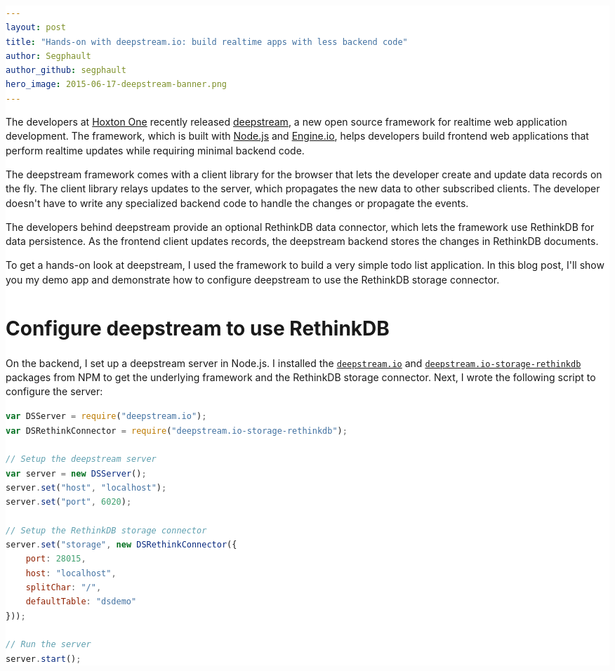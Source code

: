 ```yaml
---
layout: post
title: "Hands-on with deepstream.io: build realtime apps with less backend code"
author: Segphault
author_github: segphault
hero_image: 2015-06-17-deepstream-banner.png
---
```


The developers at [Hoxton One][] recently released [deepstream][], a new
open source framework for realtime web application development. The
framework, which is built with [Node.js][] and [Engine.io][], helps
developers build frontend web applications that perform realtime updates
while requiring minimal backend code.

The deepstream framework comes with a client library for the browser that
lets the developer create and update data records on the fly. The client
library relays updates to the server, which propagates the new data to
other subscribed clients. The developer doesn't have to write any
specialized backend code to handle the changes or propagate the events.

The developers behind deepstream provide an optional RethinkDB data
connector, which lets the framework use RethinkDB for data persistence. As
the frontend client updates records, the deepstream backend stores the
changes in RethinkDB documents.



To get a hands-on look at deepstream, I used the framework to build a very
simple todo list application. In this blog post, I'll show you my demo app
and demonstrate how to configure deepstream to use the RethinkDB storage
connector.

# Configure deepstream to use RethinkDB

On the backend, I set up a deepstream server in Node.js. I installed the
[`deepstream.io`][npmframework] and
[`deepstream.io-storage-rethinkdb`][npmstorage] packages from NPM to get
the underlying framework and the RethinkDB storage connector. Next, I
wrote the following script to configure the server:

```javascript
var DSServer = require("deepstream.io");
var DSRethinkConnector = require("deepstream.io-storage-rethinkdb");

// Setup the deepstream server
var server = new DSServer();
server.set("host", "localhost");
server.set("port", 6020);

// Setup the RethinkDB storage connector
server.set("storage", new DSRethinkConnector({
    port: 28015,
    host: "localhost",
    splitChar: "/",
    defaultTable: "dsdemo"
}));

// Run the server
server.start();
```


[Hoxton One]: http://www.hoxton-one.com/
[deepstream]: http://deepstream.io/
[Engine.io]: https://github.com/Automattic/engine.io
[Node.js]: https://nodejs.org/
[bower]: http://bower.io/
[npmframework]: https://www.npmjs.com/package/deepstream.io
[npmstorage]: https://www.npmjs.com/package/deepstream.io-storage-rethinkdb
[clientjs]: https://github.com/hoxton-one/deepstream.io-client-js/blob/master/dist/deepstream.min.js
[Vue]: http://vuejs.org/
[permissions]: http://deepstream.io/tutorials/permissioning.html
[authentication]: http://deepstream.io/tutorials/authentication.html
[rpc]: http://deepstream.io/tutorials/events-and-rpcs.html
[dsdocs]: http://deepstream.io/tutorials/getting-started.html
[install]: http://rethinkdb.com/docs/install/
[10min]: http://rethinkdb.com/docs/guide/python/
[changefeeds]: http://rethinkdb.com/docs/changefeeds/javascript/
[source]: https://gist.github.com/segphault/297bbe327f9e5004e1ae